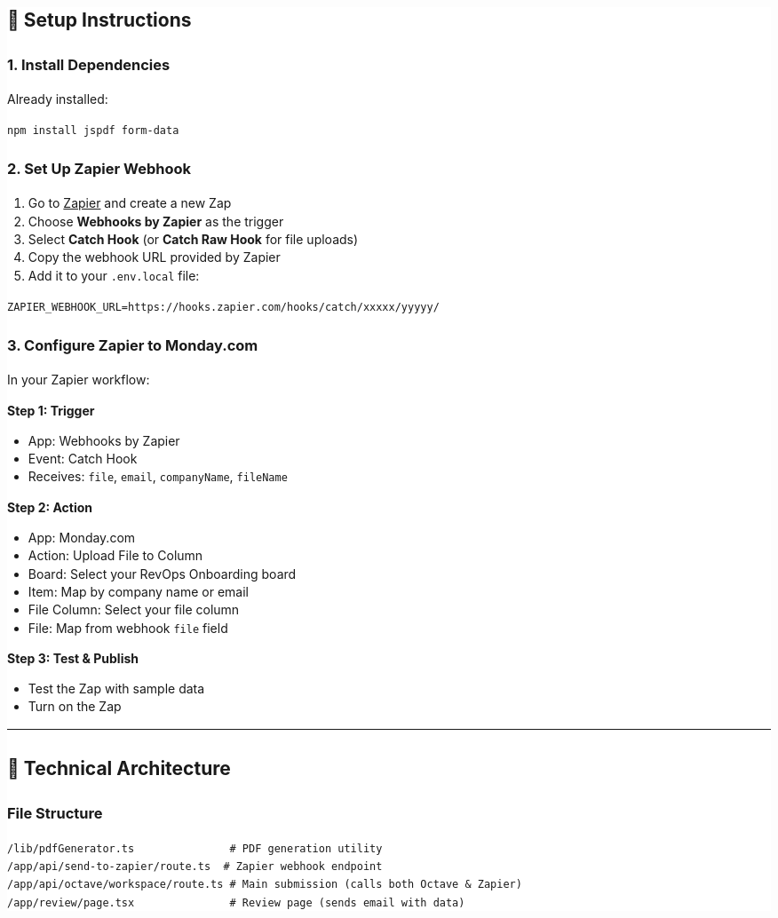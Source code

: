
## 🔧 Setup Instructions

### 1. Install Dependencies

Already installed:
```bash
npm install jspdf form-data
```

### 2. Set Up Zapier Webhook

1. Go to [Zapier](https://zapier.com) and create a new Zap
2. Choose **Webhooks by Zapier** as the trigger
3. Select **Catch Hook** (or **Catch Raw Hook** for file uploads)
4. Copy the webhook URL provided by Zapier
5. Add it to your `.env.local` file:

```env
ZAPIER_WEBHOOK_URL=https://hooks.zapier.com/hooks/catch/xxxxx/yyyyy/
```

### 3. Configure Zapier to Monday.com

In your Zapier workflow:

**Step 1: Trigger**
- App: Webhooks by Zapier
- Event: Catch Hook
- Receives: `file`, `email`, `companyName`, `fileName`

**Step 2: Action**
- App: Monday.com
- Action: Upload File to Column
- Board: Select your RevOps Onboarding board
- Item: Map by company name or email
- File Column: Select your file column
- File: Map from webhook `file` field

**Step 3: Test & Publish**
- Test the Zap with sample data
- Turn on the Zap

---

## 🧩 Technical Architecture

### File Structure
```
/lib/pdfGenerator.ts               # PDF generation utility
/app/api/send-to-zapier/route.ts  # Zapier webhook endpoint
/app/api/octave/workspace/route.ts # Main submission (calls both Octave & Zapier)
/app/review/page.tsx               # Review page (sends email with data)
```
